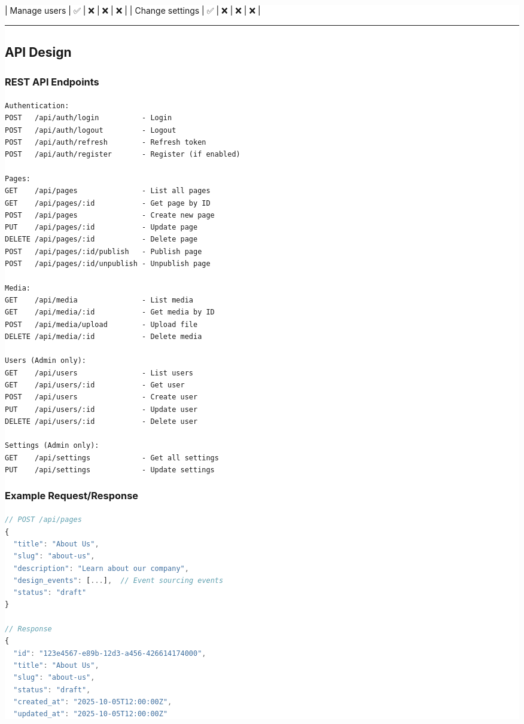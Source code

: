 | Manage users | ✅ | ❌ | ❌ | ❌ |
| Change settings | ✅ | ❌ | ❌ | ❌ |

---

## API Design

### REST API Endpoints

```
Authentication:
POST   /api/auth/login          - Login
POST   /api/auth/logout         - Logout
POST   /api/auth/refresh        - Refresh token
POST   /api/auth/register       - Register (if enabled)

Pages:
GET    /api/pages               - List all pages
GET    /api/pages/:id           - Get page by ID
POST   /api/pages               - Create new page
PUT    /api/pages/:id           - Update page
DELETE /api/pages/:id           - Delete page
POST   /api/pages/:id/publish   - Publish page
POST   /api/pages/:id/unpublish - Unpublish page

Media:
GET    /api/media               - List media
GET    /api/media/:id           - Get media by ID
POST   /api/media/upload        - Upload file
DELETE /api/media/:id           - Delete media

Users (Admin only):
GET    /api/users               - List users
GET    /api/users/:id           - Get user
POST   /api/users               - Create user
PUT    /api/users/:id           - Update user
DELETE /api/users/:id           - Delete user

Settings (Admin only):
GET    /api/settings            - Get all settings
PUT    /api/settings            - Update settings
```

### Example Request/Response

```typescript
// POST /api/pages
{
  "title": "About Us",
  "slug": "about-us",
  "description": "Learn about our company",
  "design_events": [...],  // Event sourcing events
  "status": "draft"
}

// Response
{
  "id": "123e4567-e89b-12d3-a456-426614174000",
  "title": "About Us",
  "slug": "about-us",
  "status": "draft",
  "created_at": "2025-10-05T12:00:00Z",
  "updated_at": "2025-10-05T12:00:00Z"
```
